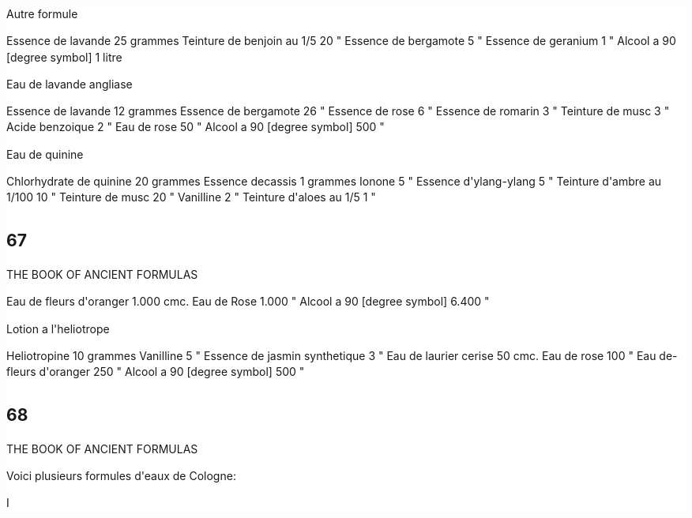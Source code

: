 Autre formule 

Essence de lavande 25 grammes 
Teinture de benjoin au 1/5 20 " 
Essence de bergamote 5 " 
Essence de geranium 1 " 
Alcool a 90 [degree symbol] 1 litre 

Eau de lavande angliase 

Essence de lavande 12 grammes 
Essence de bergamote 26 " 
Essence de rose 6 " 
Essence de romarin 3 " 
Teinture de musc 3 " 
Acide benzoique 2 " 
Eau de rose 50 " 
Alcool a 90 [degree symbol] 500 " 

Eau de quinine 

Chlorhydrate de quinine 20 grammes 
Essence decassis 1 grammes 
Ionone 5 " 
Essence d'ylang-ylang 5 " 
Teinture d'ambre au 1/100 10 " 
Teinture de musc 20 " 
Vanilline 2 " 
Teinture d'aloes au 1/5 1 " 

67 
----- 

THE BOOK OF ANCIENT FORMULAS 

Eau de fleurs d'oranger 1.000 cmc. 
Eau de Rose 1.000 " 
Alcool a 90 [degree symbol] 6.400 " 

Lotion a l'heliotrope 

Heliotropine 10 grammes 
Vanilline 5 " 
Essence de jasmin synthetique 3 " 
Eau de laurier cerise 50 cmc. 
Eau de rose 100 " 
Eau de-fleurs d'oranger 250 " 
Alcool a 90 [degree symbol] 500 " 

68 
----- 

THE BOOK OF ANCIENT FORMULAS 

Voici plusieurs formules d'eaux de Cologne: 

I 
